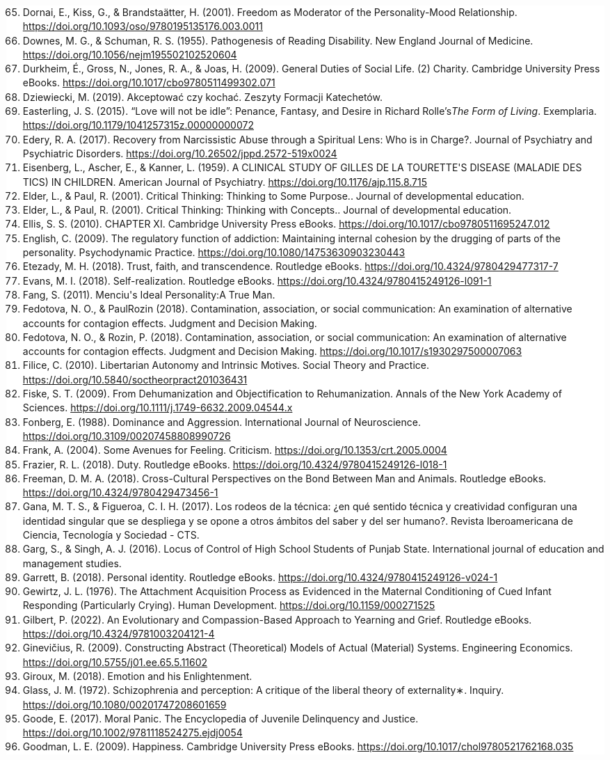65. Dornai, E., Kiss, G., & Brandstaätter, H. (2001). Freedom as Moderator of the Personality-Mood Relationship. https://doi.org/10.1093/oso/9780195135176.003.0011
66. Downes, M. G., & Schuman, R. S. (1955). Pathogenesis of Reading Disability. New England Journal of Medicine. https://doi.org/10.1056/nejm195502102520604
67. Durkheim, É., Gross, N., Jones, R. A., & Joas, H. (2009). General Duties of Social Life. (2) Charity. Cambridge University Press eBooks. https://doi.org/10.1017/cbo9780511499302.071
68. Dziewiecki, M. (2019). Akceptować czy kochać. Zeszyty Formacji Katechetów.
69. Easterling, J. S. (2015). “Love will not be idle”: Penance, Fantasy, and Desire in Richard Rolle’s<i>The Form of Living</i>. Exemplaria. https://doi.org/10.1179/1041257315z.00000000072
70. Edery, R. A. (2017). Recovery from Narcissistic Abuse through a Spiritual Lens: Who is in Charge?. Journal of Psychiatry and Psychiatric Disorders. https://doi.org/10.26502/jppd.2572-519x0024
71. Eisenberg, L., Ascher, E., & Kanner, L. (1959). A CLINICAL STUDY OF GILLES DE LA TOURETTE'S DISEASE (MALADIE DES TICS) IN CHILDREN. American Journal of Psychiatry. https://doi.org/10.1176/ajp.115.8.715
72. Elder, L., & Paul, R. (2001). Critical Thinking: Thinking to Some Purpose.. Journal of developmental education.
73. Elder, L., & Paul, R. (2001). Critical Thinking: Thinking with Concepts.. Journal of developmental education.
74. Ellis, S. S. (2010). CHAPTER XI. Cambridge University Press eBooks. https://doi.org/10.1017/cbo9780511695247.012
75. English, C. (2009). The regulatory function of addiction: Maintaining internal cohesion by the drugging of parts of the personality. Psychodynamic Practice. https://doi.org/10.1080/14753630903230443
76. Etezady, M. H. (2018). Trust, faith, and transcendence. Routledge eBooks. https://doi.org/10.4324/9780429477317-7
77. Evans, M. I. (2018). Self-realization. Routledge eBooks. https://doi.org/10.4324/9780415249126-l091-1
78. Fang, S. (2011). Menciu's Ideal Personality:A True Man.
79. Fedotova, N. O., & PaulRozin (2018). Contamination, association, or social communication: An examination of alternative accounts for contagion effects. Judgment and Decision Making.
80. Fedotova, N. O., & Rozin, P. (2018). Contamination, association, or social communication: An examination of alternative accounts for contagion effects. Judgment and Decision Making. https://doi.org/10.1017/s1930297500007063
81. Filice, C. (2010). Libertarian Autonomy and Intrinsic Motives. Social Theory and Practice. https://doi.org/10.5840/soctheorpract201036431
82. Fiske, S. T. (2009). From Dehumanization and Objectification to Rehumanization. Annals of the New York Academy of Sciences. https://doi.org/10.1111/j.1749-6632.2009.04544.x
83. Fonberg, E. (1988). Dominance and Aggression. International Journal of Neuroscience. https://doi.org/10.3109/00207458808990726
84. Frank, A. (2004). Some Avenues for Feeling. Criticism. https://doi.org/10.1353/crt.2005.0004
85. Frazier, R. L. (2018). Duty. Routledge eBooks. https://doi.org/10.4324/9780415249126-l018-1
86. Freeman, D. M. A. (2018). Cross-Cultural Perspectives on the Bond Between Man and Animals. Routledge eBooks. https://doi.org/10.4324/9780429473456-1
87. Gana, M. T. S., & Figueroa, C. I. H. (2017). Los rodeos de la técnica: ¿en qué sentido técnica y creatividad configuran una identidad singular que se despliega y se opone a otros ámbitos del saber y del ser humano?. Revista Iberoamericana de Ciencia, Tecnología y Sociedad - CTS.
88. Garg, S., & Singh, A. J. (2016). Locus of Control of High School Students of Punjab State. International journal of education and management studies.
89. Garrett, B. (2018). Personal identity. Routledge eBooks. https://doi.org/10.4324/9780415249126-v024-1
90. Gewirtz, J. L. (1976). The Attachment Acquisition Process as Evidenced in the Maternal Conditioning of Cued Infant Responding (Particularly Crying). Human Development. https://doi.org/10.1159/000271525
91. Gilbert, P. (2022). An Evolutionary and Compassion-Based Approach to Yearning and Grief. Routledge eBooks. https://doi.org/10.4324/9781003204121-4
92. Ginevičius, R. (2009). Constructing Abstract (Theoretical) Models of Actual (Material) Systems. Engineering Economics. https://doi.org/10.5755/j01.ee.65.5.11602
93. Giroux, M. (2018). Emotion and his Enlightenment.
94. Glass, J. M. (1972). Schizophrenia and perception: A critique of the liberal theory of externality∗. Inquiry. https://doi.org/10.1080/00201747208601659
95. Goode, E. (2017). Moral Panic. The Encyclopedia of Juvenile Delinquency and Justice. https://doi.org/10.1002/9781118524275.ejdj0054
96. Goodman, L. E. (2009). Happiness. Cambridge University Press eBooks. https://doi.org/10.1017/chol9780521762168.035